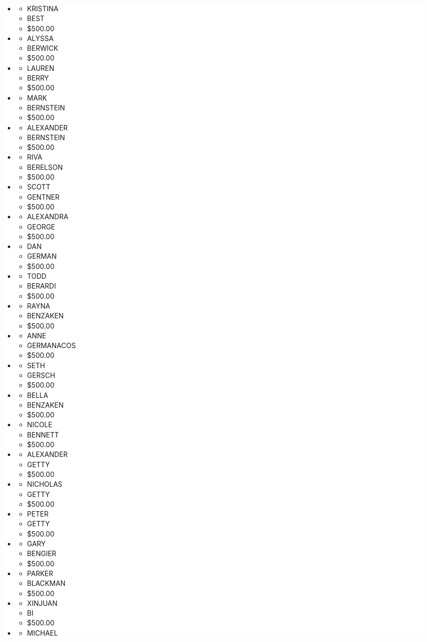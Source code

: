 - - KRISTINA
  - BEST
  - $500.00
- - ALYSSA
  - BERWICK
  - $500.00
- - LAUREN
  - BERRY
  - $500.00
- - MARK
  - BERNSTEIN
  - $500.00
- - ALEXANDER
  - BERNSTEIN
  - $500.00
- - RIVA
  - BERELSON
  - $500.00
- - SCOTT
  - GENTNER
  - $500.00
- - ALEXANDRA
  - GEORGE
  - $500.00
- - DAN
  - GERMAN
  - $500.00
- - TODD
  - BERARDI
  - $500.00
- - RAYNA
  - BENZAKEN
  - $500.00
- - ANNE
  - GERMANACOS
  - $500.00
- - SETH
  - GERSCH
  - $500.00
- - BELLA
  - BENZAKEN
  - $500.00
- - NICOLE
  - BENNETT
  - $500.00
- - ALEXANDER
  - GETTY
  - $500.00
- - NICHOLAS
  - GETTY
  - $500.00
- - PETER
  - GETTY
  - $500.00
- - GARY
  - BENGIER
  - $500.00
- - PARKER
  - BLACKMAN
  - $500.00
- - XINJUAN
  - BI
  - $500.00
- - MICHAEL